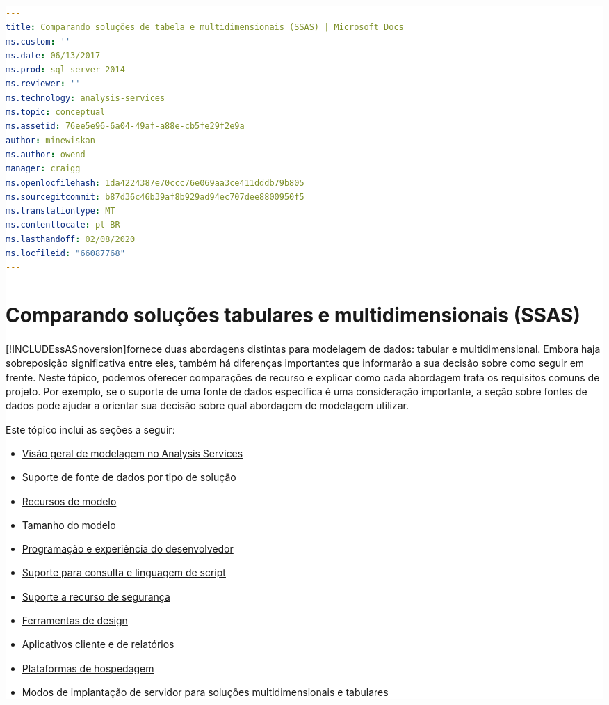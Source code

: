 ```yaml
---
title: Comparando soluções de tabela e multidimensionais (SSAS) | Microsoft Docs
ms.custom: ''
ms.date: 06/13/2017
ms.prod: sql-server-2014
ms.reviewer: ''
ms.technology: analysis-services
ms.topic: conceptual
ms.assetid: 76ee5e96-6a04-49af-a88e-cb5fe29f2e9a
author: minewiskan
ms.author: owend
manager: craigg
ms.openlocfilehash: 1da4224387e70ccc76e069aa3ce411dddb79b805
ms.sourcegitcommit: b87d36c46b39af8b929ad94ec707dee8800950f5
ms.translationtype: MT
ms.contentlocale: pt-BR
ms.lasthandoff: 02/08/2020
ms.locfileid: "66087768"
---
```

# <a name="comparing-tabular-and-multidimensional-solutions-ssas"></a>Comparando soluções tabulares e multidimensionais (SSAS)
  [!INCLUDE[ssASnoversion](../includes/ssasnoversion-md.md)]fornece duas abordagens distintas para modelagem de dados: tabular e multidimensional. Embora haja sobreposição significativa entre eles, também há diferenças importantes que informarão a sua decisão sobre como seguir em frente. Neste tópico, podemos oferecer comparações de recurso e explicar como cada abordagem trata os requisitos comuns de projeto. Por exemplo, se o suporte de uma fonte de dados específica é uma consideração importante, a seção sobre fontes de dados pode ajudar a orientar sua decisão sobre qual abordagem de modelagem utilizar.  
  
 Este tópico inclui as seções a seguir:  
  
-   [Visão geral de modelagem no Analysis Services](#bkmk_overview)  
  
-   [Suporte de fonte de dados por tipo de solução](#bkmk_ds)  
  
-   [Recursos de modelo](#bkmk_models)  
  
-   [Tamanho do modelo](#bkmk_modelsize)  
  
-   [Programação e experiência do desenvolvedor](#bkmk_ext)  
  
-   [Suporte para consulta e linguagem de script](#bkmk_lang)  
  
-   [Suporte a recurso de segurança](#bkmk_sec)  
  
-   [Ferramentas de design](#bkmk_designer)  
  
-   [Aplicativos cliente e de relatórios](#bkmk_client)  
  
-   [Plataformas de hospedagem](#bkmk_sharePoint)  
  
-   [Modos de implantação de servidor para soluções multidimensionais e tabulares](#bkmk_deploymentmode)  
  